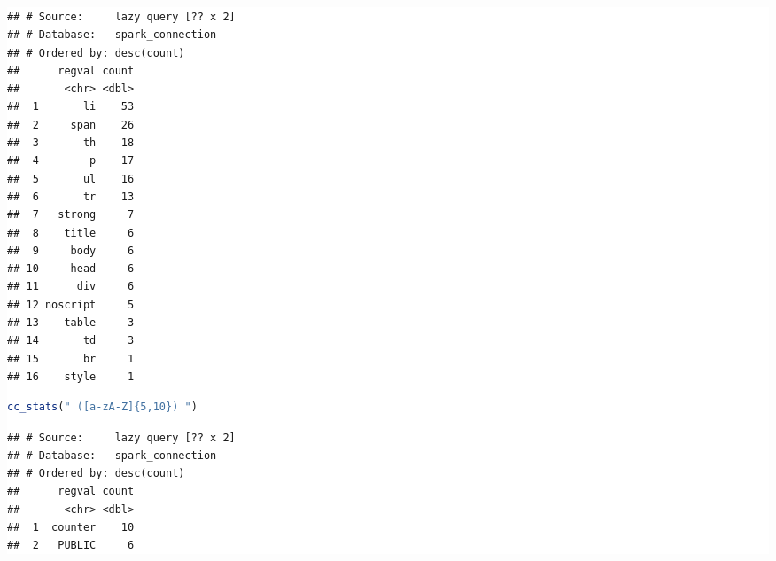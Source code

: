     ## # Source:     lazy query [?? x 2]
    ## # Database:   spark_connection
    ## # Ordered by: desc(count)
    ##      regval count
    ##       <chr> <dbl>
    ##  1       li    53
    ##  2     span    26
    ##  3       th    18
    ##  4        p    17
    ##  5       ul    16
    ##  6       tr    13
    ##  7   strong     7
    ##  8    title     6
    ##  9     body     6
    ## 10     head     6
    ## 11      div     6
    ## 12 noscript     5
    ## 13    table     3
    ## 14       td     3
    ## 15       br     1
    ## 16    style     1

``` r
cc_stats(" ([a-zA-Z]{5,10}) ")
```

    ## # Source:     lazy query [?? x 2]
    ## # Database:   spark_connection
    ## # Ordered by: desc(count)
    ##      regval count
    ##       <chr> <dbl>
    ##  1  counter    10
    ##  2   PUBLIC     6